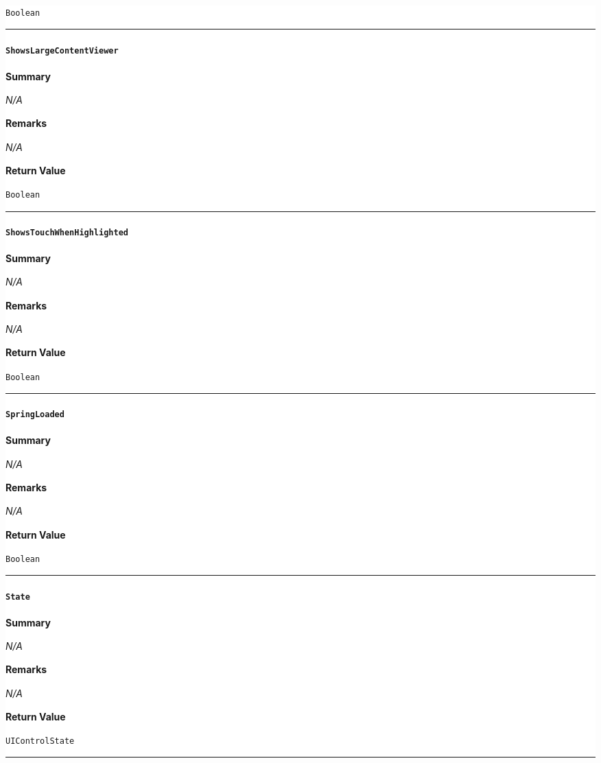 `Boolean`

---
#### `ShowsLargeContentViewer`

**Summary**

   *N/A*

**Remarks**

   *N/A*

**Return Value**

`Boolean`

---
#### `ShowsTouchWhenHighlighted`

**Summary**

   *N/A*

**Remarks**

   *N/A*

**Return Value**

`Boolean`

---
#### `SpringLoaded`

**Summary**

   *N/A*

**Remarks**

   *N/A*

**Return Value**

`Boolean`

---
#### `State`

**Summary**

   *N/A*

**Remarks**

   *N/A*

**Return Value**

`UIControlState`

---